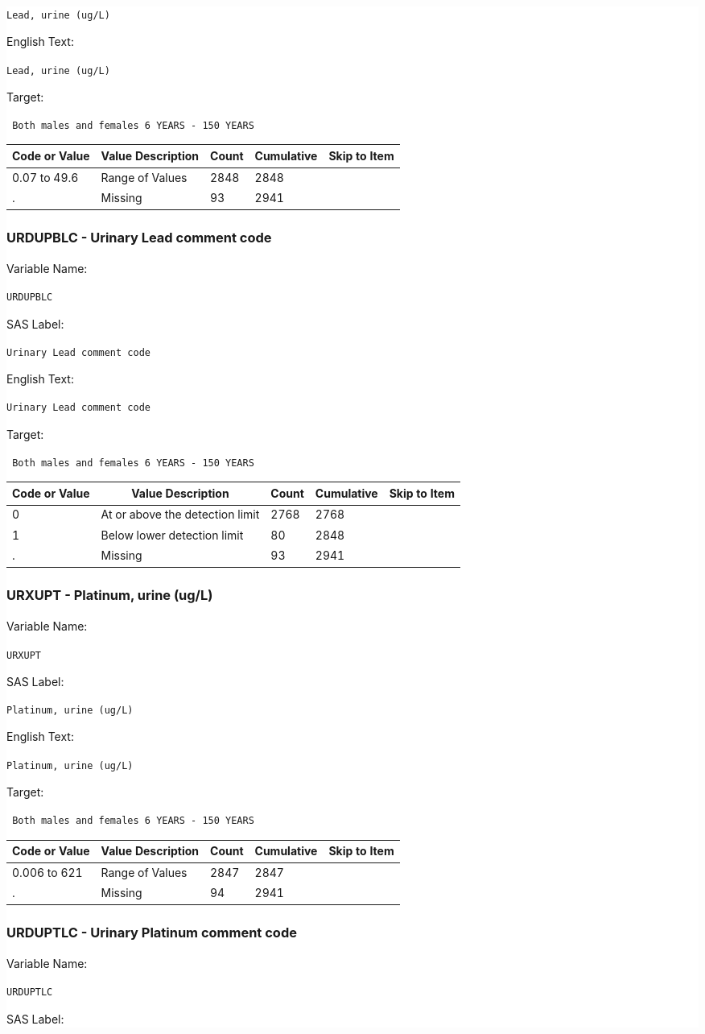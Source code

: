     Lead, urine (ug/L)
English Text:

    Lead, urine (ug/L)
Target:

     Both males and females 6 YEARS - 150 YEARS
Code or Value | Value Description | Count | Cumulative | Skip to Item  
---|---|---|---|---  
0.07 to 49.6 | Range of Values | 2848 | 2848 |   
. | Missing | 93 | 2941 |   
  
### URDUPBLC - Urinary Lead comment code

Variable Name:

    URDUPBLC
SAS Label:

    Urinary Lead comment code
English Text:

    Urinary Lead comment code
Target:

     Both males and females 6 YEARS - 150 YEARS
Code or Value | Value Description | Count | Cumulative | Skip to Item  
---|---|---|---|---  
0 | At or above the detection limit | 2768 | 2768 |   
1 | Below lower detection limit | 80 | 2848 |   
. | Missing | 93 | 2941 |   
  
### URXUPT - Platinum, urine (ug/L)

Variable Name:

    URXUPT
SAS Label:

    Platinum, urine (ug/L)
English Text:

    Platinum, urine (ug/L)
Target:

     Both males and females 6 YEARS - 150 YEARS
Code or Value | Value Description | Count | Cumulative | Skip to Item  
---|---|---|---|---  
0.006 to 621 | Range of Values | 2847 | 2847 |   
. | Missing | 94 | 2941 |   
  
### URDUPTLC - Urinary Platinum comment code

Variable Name:

    URDUPTLC
SAS Label:
